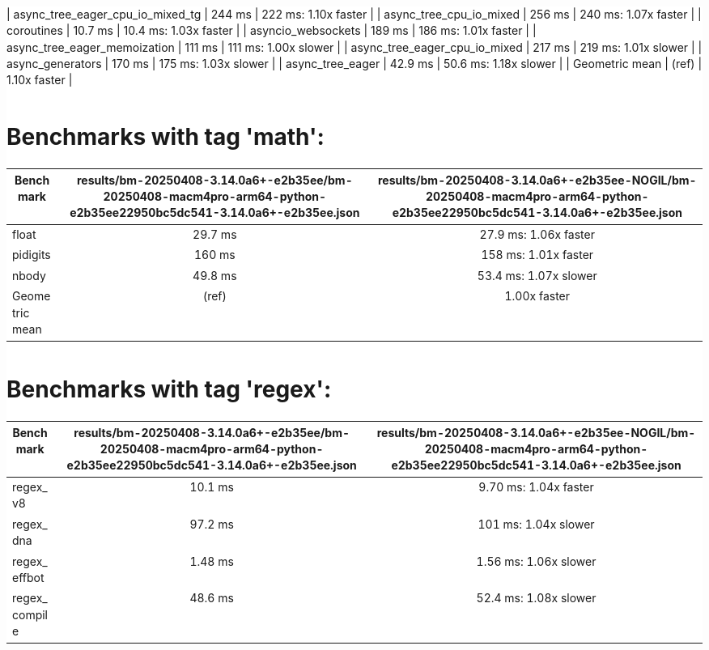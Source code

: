 | async_tree_eager_cpu_io_mixed_tg | 244 ms                                                                                                              | 222 ms: 1.10x faster                                                                                                      |
| async_tree_cpu_io_mixed          | 256 ms                                                                                                              | 240 ms: 1.07x faster                                                                                                      |
| coroutines                       | 10.7 ms                                                                                                             | 10.4 ms: 1.03x faster                                                                                                     |
| asyncio_websockets               | 189 ms                                                                                                              | 186 ms: 1.01x faster                                                                                                      |
| async_tree_eager_memoization     | 111 ms                                                                                                              | 111 ms: 1.00x slower                                                                                                      |
| async_tree_eager_cpu_io_mixed    | 217 ms                                                                                                              | 219 ms: 1.01x slower                                                                                                      |
| async_generators                 | 170 ms                                                                                                              | 175 ms: 1.03x slower                                                                                                      |
| async_tree_eager                 | 42.9 ms                                                                                                             | 50.6 ms: 1.18x slower                                                                                                     |
| Geometric mean                   | (ref)                                                                                                               | 1.10x faster                                                                                                              |

Benchmarks with tag 'math':
===========================

| Benchmark      | results/bm-20250408-3.14.0a6+-e2b35ee/bm-20250408-macm4pro-arm64-python-e2b35ee22950bc5dc541-3.14.0a6+-e2b35ee.json | results/bm-20250408-3.14.0a6+-e2b35ee-NOGIL/bm-20250408-macm4pro-arm64-python-e2b35ee22950bc5dc541-3.14.0a6+-e2b35ee.json |
|----------------|:-------------------------------------------------------------------------------------------------------------------:|:-------------------------------------------------------------------------------------------------------------------------:|
| float          | 29.7 ms                                                                                                             | 27.9 ms: 1.06x faster                                                                                                     |
| pidigits       | 160 ms                                                                                                              | 158 ms: 1.01x faster                                                                                                      |
| nbody          | 49.8 ms                                                                                                             | 53.4 ms: 1.07x slower                                                                                                     |
| Geometric mean | (ref)                                                                                                               | 1.00x faster                                                                                                              |

Benchmarks with tag 'regex':
============================

| Benchmark      | results/bm-20250408-3.14.0a6+-e2b35ee/bm-20250408-macm4pro-arm64-python-e2b35ee22950bc5dc541-3.14.0a6+-e2b35ee.json | results/bm-20250408-3.14.0a6+-e2b35ee-NOGIL/bm-20250408-macm4pro-arm64-python-e2b35ee22950bc5dc541-3.14.0a6+-e2b35ee.json |
|----------------|:-------------------------------------------------------------------------------------------------------------------:|:-------------------------------------------------------------------------------------------------------------------------:|
| regex_v8       | 10.1 ms                                                                                                             | 9.70 ms: 1.04x faster                                                                                                     |
| regex_dna      | 97.2 ms                                                                                                             | 101 ms: 1.04x slower                                                                                                      |
| regex_effbot   | 1.48 ms                                                                                                             | 1.56 ms: 1.06x slower                                                                                                     |
| regex_compile  | 48.6 ms                                                                                                             | 52.4 ms: 1.08x slower                                                                                                     |